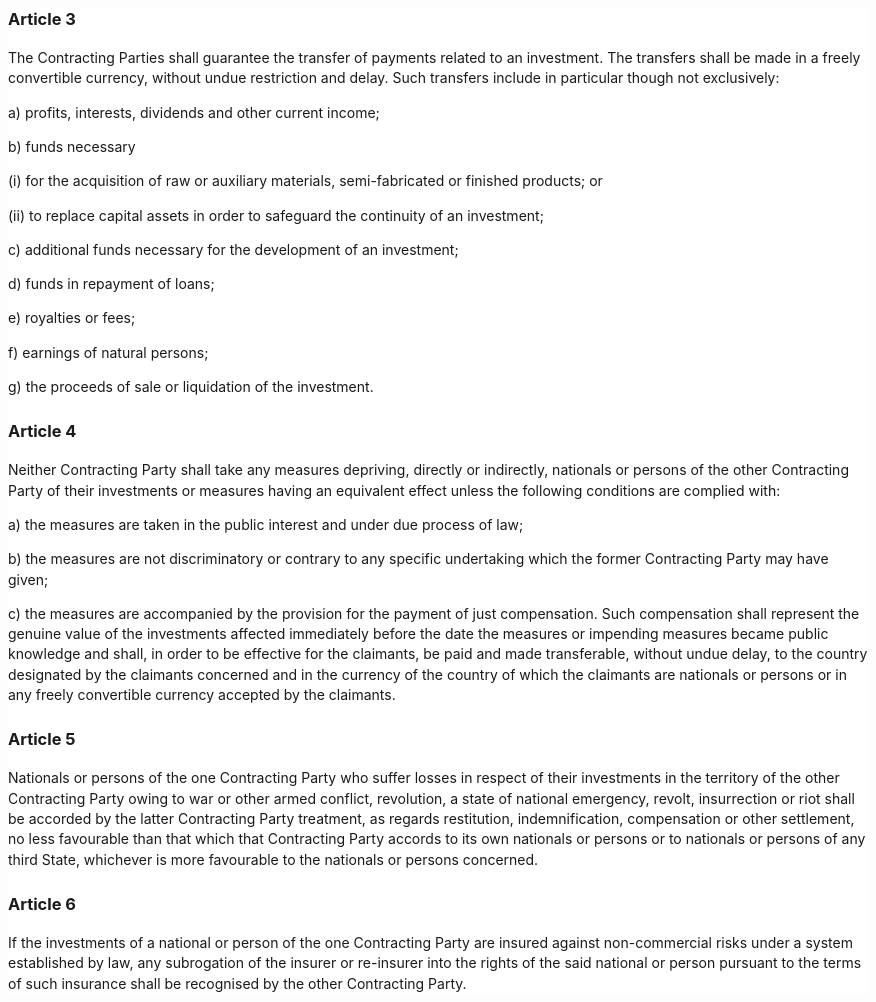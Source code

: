 ### Article  3  

The Contracting Parties shall guarantee the transfer of payments related to an investment. The transfers shall be made in a freely convertible currency, without undue restriction and delay. Such transfers include in particular though not exclusively: 

a) profits, interests, dividends and other current income;  

b) funds necessary 

(i) for the acquisition of raw or auxiliary materials, semi-fabricated or finished products; or  

(ii) to replace capital assets in order to safeguard the continuity of an investment;    

c) additional funds necessary for the development of an investment;  

d) funds in repayment of loans;  

e) royalties or fees;  

f) earnings of natural persons;  

g) the proceeds of sale or liquidation of the investment.    

### Article  4  

Neither Contracting Party shall take any measures depriving, directly or indirectly, nationals or persons of the other Contracting Party of their investments or measures having an equivalent effect unless the following conditions are complied with: 

a) the measures are taken in the public interest and under due process of law;  

b) the measures are not discriminatory or contrary to any specific undertaking which the former Contracting Party may have given;  

c) the measures are accompanied by the provision for the payment of just compensation. Such compensation shall represent the genuine value of the investments affected immediately before the date the measures or impending measures became public knowledge and shall, in order to be effective for the claimants, be paid and made transferable, without undue delay, to the country designated by the claimants concerned and in the currency of the country of which the claimants are nationals or persons or in any freely convertible currency accepted by the claimants.    

### Article  5  

Nationals or persons of the one Contracting Party who suffer losses in respect of their investments in the territory of the other Contracting Party owing to war or other armed conflict, revolution, a state of national emergency, revolt, insurrection or riot shall be accorded by the latter Contracting Party treatment, as regards restitution, indemnification, compensation or other settlement, no less favourable than that which that Contracting Party accords to its own nationals or persons or to nationals or persons of any third State, whichever is more favourable to the nationals or persons concerned.  

### Article  6  

If the investments of a national or person of the one Contracting Party are insured against non-commercial risks under a system established by law, any subrogation of the insurer or re-insurer into the rights of the said national or person pursuant to the terms of such insurance shall be recognised by the other Contracting Party.  
